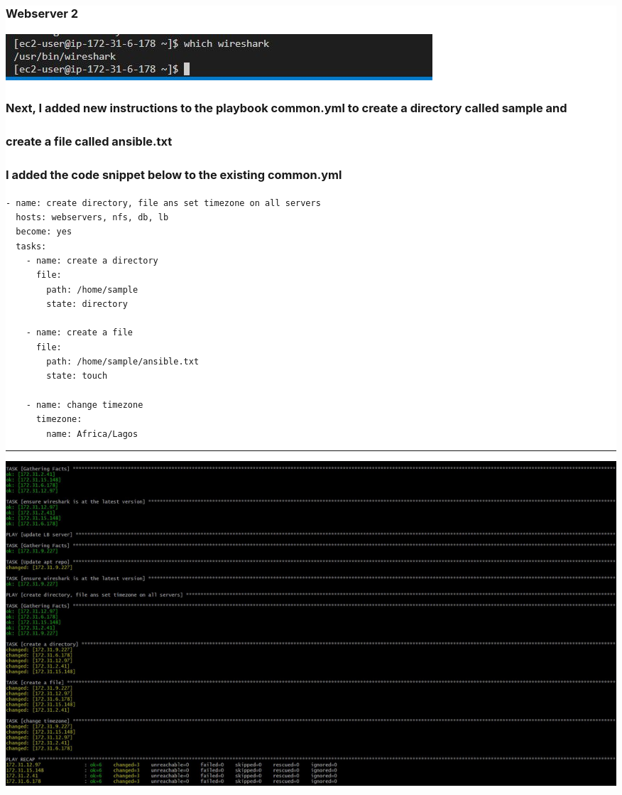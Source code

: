 ### Webserver 2

![webserver1](./images/wireshark2.JPG)

### Next, I added new instructions to the playbook common.yml to create a directory called sample and 
### create a file called ansible.txt

### I added the code snippet below to the existing common.yml

```
- name: create directory, file ans set timezone on all servers
  hosts: webservers, nfs, db, lb
  become: yes
  tasks:
    - name: create a directory
      file:
        path: /home/sample
        state: directory
   
    - name: create a file
      file:
        path: /home/sample/ansible.txt
        state: touch

    - name: change timezone
      timezone:
        name: Africa/Lagos

```
---

![webserver1](./images/ansiblesuccess.JPG)
